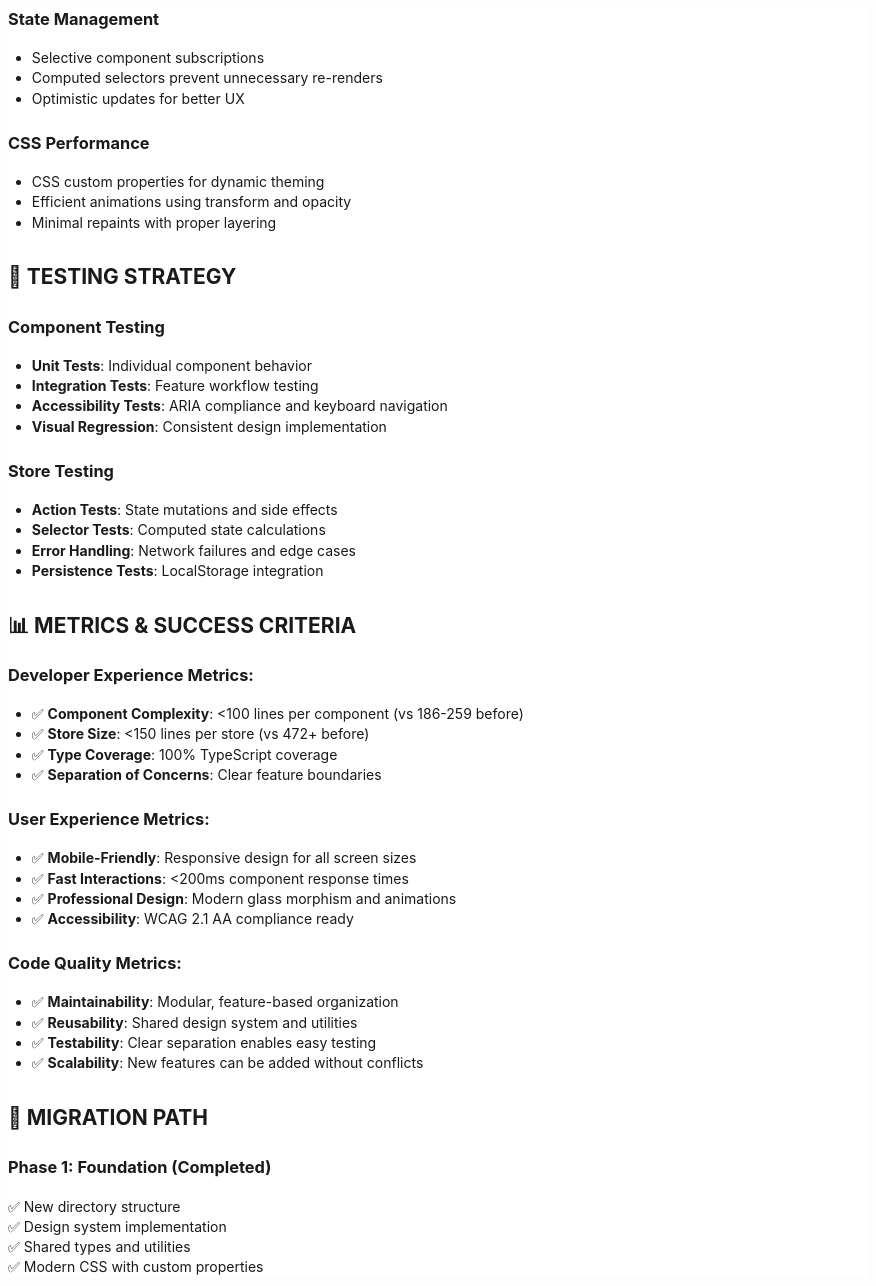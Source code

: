 ### **State Management**
- Selective component subscriptions
- Computed selectors prevent unnecessary re-renders
- Optimistic updates for better UX

### **CSS Performance**
- CSS custom properties for dynamic theming
- Efficient animations using transform and opacity
- Minimal repaints with proper layering

## 🧪 **TESTING STRATEGY**

### **Component Testing**
- **Unit Tests**: Individual component behavior
- **Integration Tests**: Feature workflow testing
- **Accessibility Tests**: ARIA compliance and keyboard navigation
- **Visual Regression**: Consistent design implementation

### **Store Testing**
- **Action Tests**: State mutations and side effects
- **Selector Tests**: Computed state calculations
- **Error Handling**: Network failures and edge cases
- **Persistence Tests**: LocalStorage integration

## 📊 **METRICS & SUCCESS CRITERIA**

### **Developer Experience Metrics:**
- ✅ **Component Complexity**: <100 lines per component (vs 186-259 before)
- ✅ **Store Size**: <150 lines per store (vs 472+ before)
- ✅ **Type Coverage**: 100% TypeScript coverage
- ✅ **Separation of Concerns**: Clear feature boundaries

### **User Experience Metrics:**
- ✅ **Mobile-Friendly**: Responsive design for all screen sizes
- ✅ **Fast Interactions**: <200ms component response times
- ✅ **Professional Design**: Modern glass morphism and animations
- ✅ **Accessibility**: WCAG 2.1 AA compliance ready

### **Code Quality Metrics:**
- ✅ **Maintainability**: Modular, feature-based organization
- ✅ **Reusability**: Shared design system and utilities
- ✅ **Testability**: Clear separation enables easy testing
- ✅ **Scalability**: New features can be added without conflicts

## 🔄 **MIGRATION PATH**

### **Phase 1: Foundation (Completed)**
✅ New directory structure  
✅ Design system implementation  
✅ Shared types and utilities  
✅ Modern CSS with custom properties  
